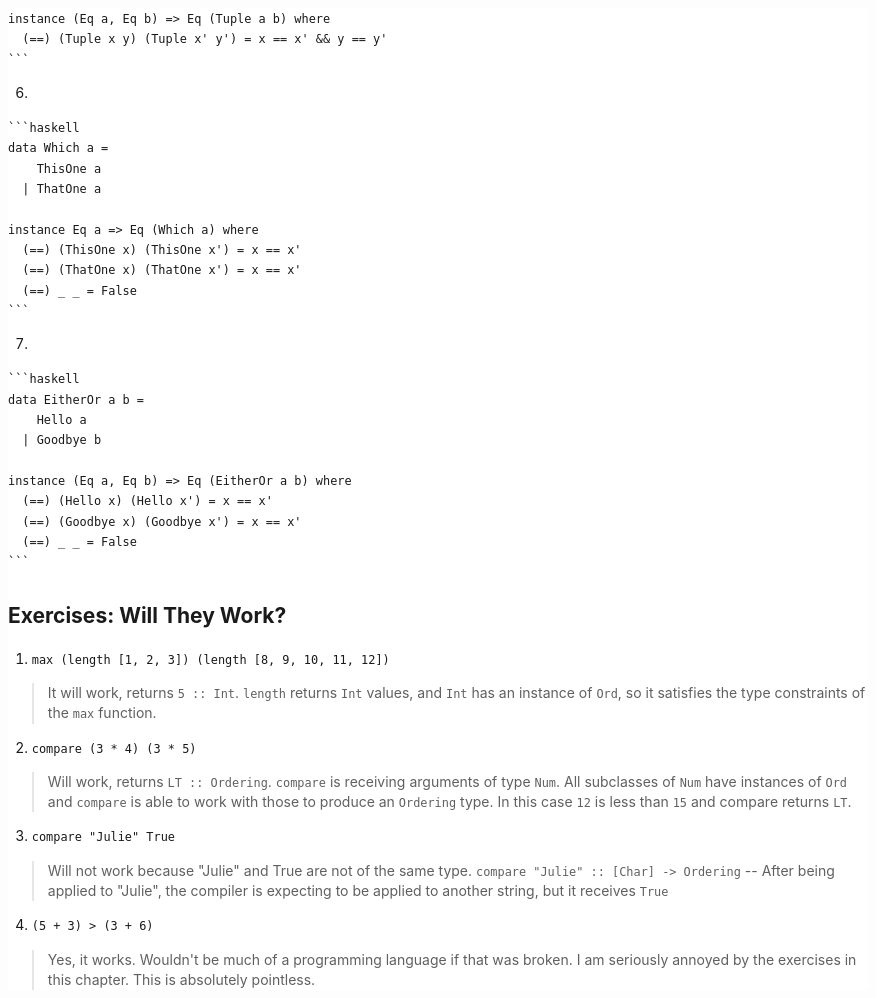     instance (Eq a, Eq b) => Eq (Tuple a b) where
      (==) (Tuple x y) (Tuple x' y') = x == x' && y == y'
    ```

6.  

    ```haskell
    data Which a =
        ThisOne a
      | ThatOne a

    instance Eq a => Eq (Which a) where
      (==) (ThisOne x) (ThisOne x') = x == x'
      (==) (ThatOne x) (ThatOne x') = x == x'
      (==) _ _ = False
    ```

7.  

    ```haskell
    data EitherOr a b =
        Hello a
      | Goodbye b

    instance (Eq a, Eq b) => Eq (EitherOr a b) where
      (==) (Hello x) (Hello x') = x == x'
      (==) (Goodbye x) (Goodbye x') = x == x'
      (==) _ _ = False
    ```

## Exercises: Will They Work?

1. `max (length [1, 2, 3]) (length [8, 9, 10, 11, 12])`

  > It will work, returns `5 :: Int`. `length` returns `Int` values, and `Int` has an
  instance of `Ord`, so it satisfies the type constraints of the `max` function.

2. `compare (3 * 4) (3 * 5)`

  > Will work, returns `LT :: Ordering`. `compare` is receiving arguments of
  type `Num`. All subclasses of `Num` have instances of `Ord` and `compare` is
  able to work with those to produce an `Ordering` type. In this case `12` is less
  than `15` and compare returns `LT`.

3. `compare "Julie" True`

  > Will not work because "Julie" and True are not of the same type.
  `compare "Julie" :: [Char] -> Ordering` -- After being applied to "Julie",
  the compiler is expecting to be applied to another string, but it receives
  `True`

4. `(5 + 3) > (3 + 6)`

  > Yes, it works. Wouldn't be much of a programming language if that was broken.
  I am seriously annoyed by the exercises in this chapter. This is absolutely pointless.
